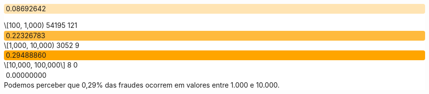 <span style="display: block; padding: 0 4px; border-radius: 4px; background-color: #ffe4b3">0.08692642</span>
</td>
</tr>
<tr>
<td style="text-align:right;">
\[100, 1,000)
</td>
<td style="text-align:right;">
54195
</td>
<td style="text-align:right;">
121
</td>
<td style="text-align:right;">
<span style="display: block; padding: 0 4px; border-radius: 4px; background-color: #ffba3d">0.22326783</span>
</td>
</tr>
<tr>
<td style="text-align:right;">
\[1,000, 10,000)
</td>
<td style="text-align:right;">
3052
</td>
<td style="text-align:right;">
9
</td>
<td style="text-align:right;">
<span style="display: block; padding: 0 4px; border-radius: 4px; background-color: #ffa500">0.29488860</span>
</td>
</tr>
<tr>
<td style="text-align:right;">
\[10,000, 100,000\]
</td>
<td style="text-align:right;">
8
</td>
<td style="text-align:right;">
0
</td>
<td style="text-align:right;">
<span style="display: block; padding: 0 4px; border-radius: 4px; background-color: #ffffff">0.00000000</span>
</td>
</tr>
</tbody>
</table>
Podemos perceber que 0,29% das fraudes ocorrem em valores entre 1.000 e 10.000.
